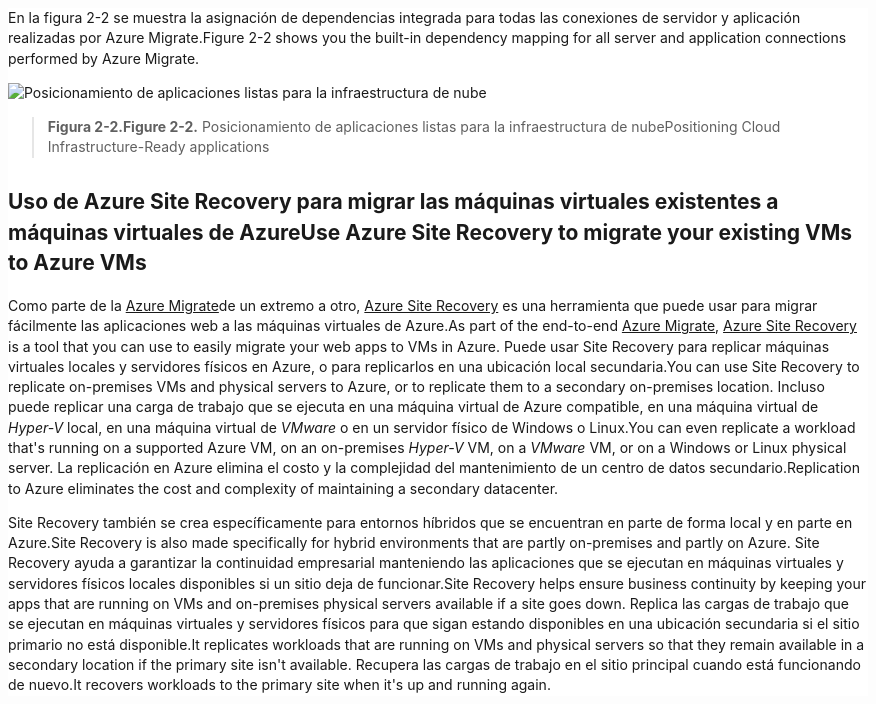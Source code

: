 <span data-ttu-id="9efa4-148">En la figura 2-2 se muestra la asignación de dependencias integrada para todas las conexiones de servidor y aplicación realizadas por Azure Migrate.</span><span class="sxs-lookup"><span data-stu-id="9efa4-148">Figure 2-2 shows you the built-in dependency mapping for all server and application connections performed by Azure Migrate.</span></span>

![Posicionamiento de aplicaciones listas para la infraestructura de nube](./media/image2-2.png)

> <span data-ttu-id="9efa4-150">**Figura 2-2.**</span><span class="sxs-lookup"><span data-stu-id="9efa4-150">**Figure 2-2.**</span></span> <span data-ttu-id="9efa4-151">Posicionamiento de aplicaciones listas para la infraestructura de nube</span><span class="sxs-lookup"><span data-stu-id="9efa4-151">Positioning Cloud Infrastructure-Ready applications</span></span>

## <a name="use-azure-site-recovery-to-migrate-your-existing-vms-to-azure-vms"></a><span data-ttu-id="9efa4-152">Uso de Azure Site Recovery para migrar las máquinas virtuales existentes a máquinas virtuales de Azure</span><span class="sxs-lookup"><span data-stu-id="9efa4-152">Use Azure Site Recovery to migrate your existing VMs to Azure VMs</span></span>

<span data-ttu-id="9efa4-153">Como parte de la [Azure Migrate](https://aka.ms/azuremigrate)de un extremo a otro, [Azure Site Recovery](https://docs.microsoft.com/azure/site-recovery/site-recovery-overview) es una herramienta que puede usar para migrar fácilmente las aplicaciones web a las máquinas virtuales de Azure.</span><span class="sxs-lookup"><span data-stu-id="9efa4-153">As part of the end-to-end [Azure Migrate](https://aka.ms/azuremigrate), [Azure Site Recovery](https://docs.microsoft.com/azure/site-recovery/site-recovery-overview) is a tool that you can use to easily migrate your web apps to VMs in Azure.</span></span> <span data-ttu-id="9efa4-154">Puede usar Site Recovery para replicar máquinas virtuales locales y servidores físicos en Azure, o para replicarlos en una ubicación local secundaria.</span><span class="sxs-lookup"><span data-stu-id="9efa4-154">You can use Site Recovery to replicate on-premises VMs and physical servers to Azure, or to replicate them to a secondary on-premises location.</span></span> <span data-ttu-id="9efa4-155">Incluso puede replicar una carga de trabajo que se ejecuta en una máquina virtual de Azure compatible, en una máquina virtual de *Hyper-V* local, en una máquina virtual de *VMware* o en un servidor físico de Windows o Linux.</span><span class="sxs-lookup"><span data-stu-id="9efa4-155">You can even replicate a workload that's running on a supported Azure VM, on an on-premises *Hyper-V* VM, on a *VMware* VM, or on a Windows or Linux physical server.</span></span> <span data-ttu-id="9efa4-156">La replicación en Azure elimina el costo y la complejidad del mantenimiento de un centro de datos secundario.</span><span class="sxs-lookup"><span data-stu-id="9efa4-156">Replication to Azure eliminates the cost and complexity of maintaining a secondary datacenter.</span></span>

<span data-ttu-id="9efa4-157">Site Recovery también se crea específicamente para entornos híbridos que se encuentran en parte de forma local y en parte en Azure.</span><span class="sxs-lookup"><span data-stu-id="9efa4-157">Site Recovery is also made specifically for hybrid environments that are partly on-premises and partly on Azure.</span></span> <span data-ttu-id="9efa4-158">Site Recovery ayuda a garantizar la continuidad empresarial manteniendo las aplicaciones que se ejecutan en máquinas virtuales y servidores físicos locales disponibles si un sitio deja de funcionar.</span><span class="sxs-lookup"><span data-stu-id="9efa4-158">Site Recovery helps ensure business continuity by keeping your apps that are running on VMs and on-premises physical servers available if a site goes down.</span></span> <span data-ttu-id="9efa4-159">Replica las cargas de trabajo que se ejecutan en máquinas virtuales y servidores físicos para que sigan estando disponibles en una ubicación secundaria si el sitio primario no está disponible.</span><span class="sxs-lookup"><span data-stu-id="9efa4-159">It replicates workloads that are running on VMs and physical servers so that they remain available in a secondary location if the primary site isn't available.</span></span> <span data-ttu-id="9efa4-160">Recupera las cargas de trabajo en el sitio principal cuando está funcionando de nuevo.</span><span class="sxs-lookup"><span data-stu-id="9efa4-160">It recovers workloads to the primary site when it's up and running again.</span></span>
